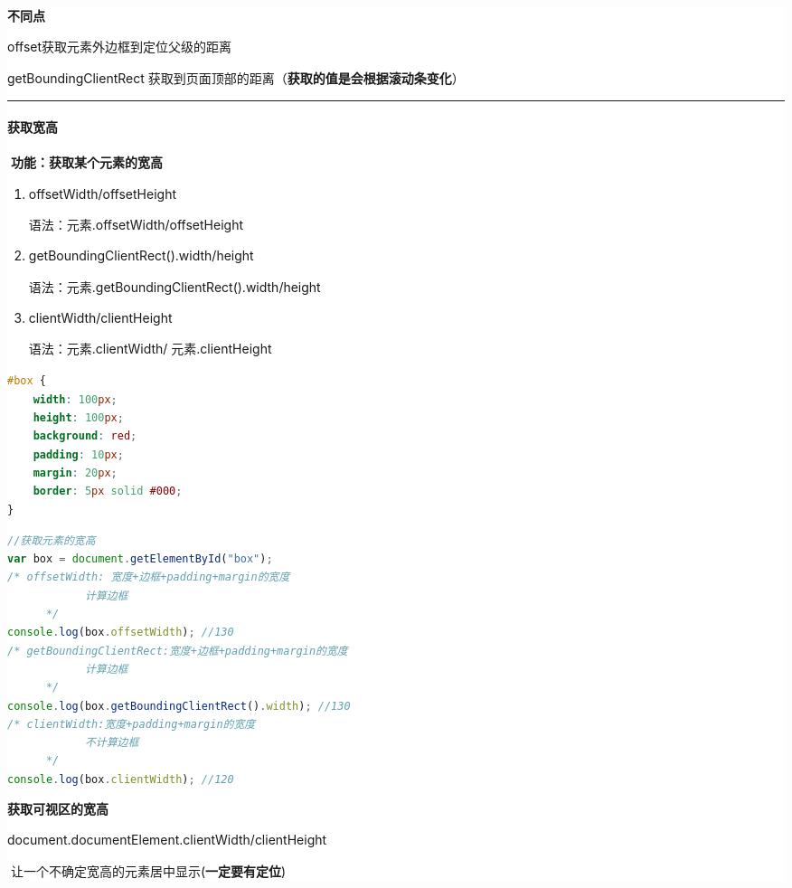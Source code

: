    **不同点**

   offset获取元素外边框到定位父级的距离

   getBoundingClientRect 获取到页面顶部的距离（**获取的值是会根据滚动条变化**）

****

   #### 获取宽高

​	**功能：获取某个元素的宽高**

1. offsetWidth/offsetHeight

   语法：元素.offsetWidth/offsetHeight

2. getBoundingClientRect().width/height

   语法：元素.getBoundingClientRect().width/height

3. clientWidth/clientHeight

   语法：元素.clientWidth/ 元素.clientHeight
   
   

````css
#box {
    width: 100px;
    height: 100px;
    background: red;
    padding: 10px;
    margin: 20px;
    border: 5px solid #000;
}
````

````javascript
//获取元素的宽高
var box = document.getElementById("box");
/* offsetWidth: 宽度+边框+padding+margin的宽度
			计算边框	
      */
console.log(box.offsetWidth); //130
/* getBoundingClientRect:宽度+边框+padding+margin的宽度
			计算边框	
      */
console.log(box.getBoundingClientRect().width); //130
/* clientWidth:宽度+padding+margin的宽度
			不计算边框	
      */
console.log(box.clientWidth); //120
````

**获取可视区的宽高**

 document.documentElement.clientWidth/clientHeight

​	让一个不确定宽高的元素居中显示(**一定要有定位**)
